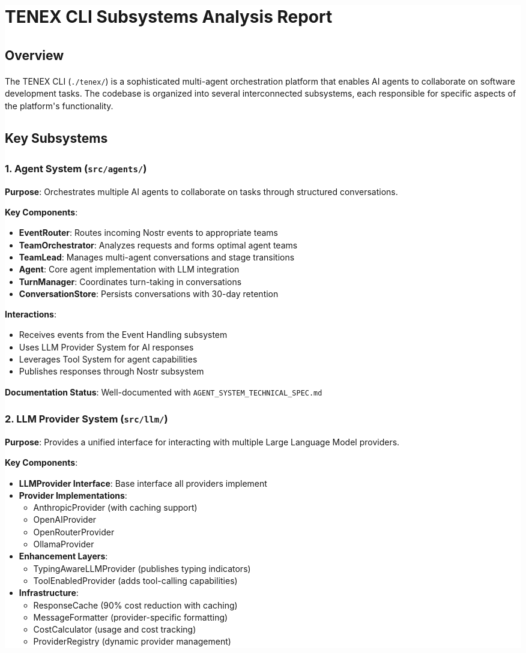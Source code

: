 # TENEX CLI Subsystems Analysis Report

## Overview

The TENEX CLI (`./tenex/`) is a sophisticated multi-agent orchestration platform that enables AI agents to collaborate on software development tasks. The codebase is organized into several interconnected subsystems, each responsible for specific aspects of the platform's functionality.

## Key Subsystems

### 1. **Agent System** (`src/agents/`)

**Purpose**: Orchestrates multiple AI agents to collaborate on tasks through structured conversations.

**Key Components**:
- **EventRouter**: Routes incoming Nostr events to appropriate teams
- **TeamOrchestrator**: Analyzes requests and forms optimal agent teams
- **TeamLead**: Manages multi-agent conversations and stage transitions
- **Agent**: Core agent implementation with LLM integration
- **TurnManager**: Coordinates turn-taking in conversations
- **ConversationStore**: Persists conversations with 30-day retention

**Interactions**:
- Receives events from the Event Handling subsystem
- Uses LLM Provider System for AI responses
- Leverages Tool System for agent capabilities
- Publishes responses through Nostr subsystem

**Documentation Status**: Well-documented with `AGENT_SYSTEM_TECHNICAL_SPEC.md`

### 2. **LLM Provider System** (`src/llm/`)

**Purpose**: Provides a unified interface for interacting with multiple Large Language Model providers.

**Key Components**:
- **LLMProvider Interface**: Base interface all providers implement
- **Provider Implementations**: 
  - AnthropicProvider (with caching support)
  - OpenAIProvider
  - OpenRouterProvider
  - OllamaProvider
- **Enhancement Layers**:
  - TypingAwareLLMProvider (publishes typing indicators)
  - ToolEnabledProvider (adds tool-calling capabilities)
- **Infrastructure**:
  - ResponseCache (90% cost reduction with caching)
  - MessageFormatter (provider-specific formatting)
  - CostCalculator (usage and cost tracking)
  - ProviderRegistry (dynamic provider management)
